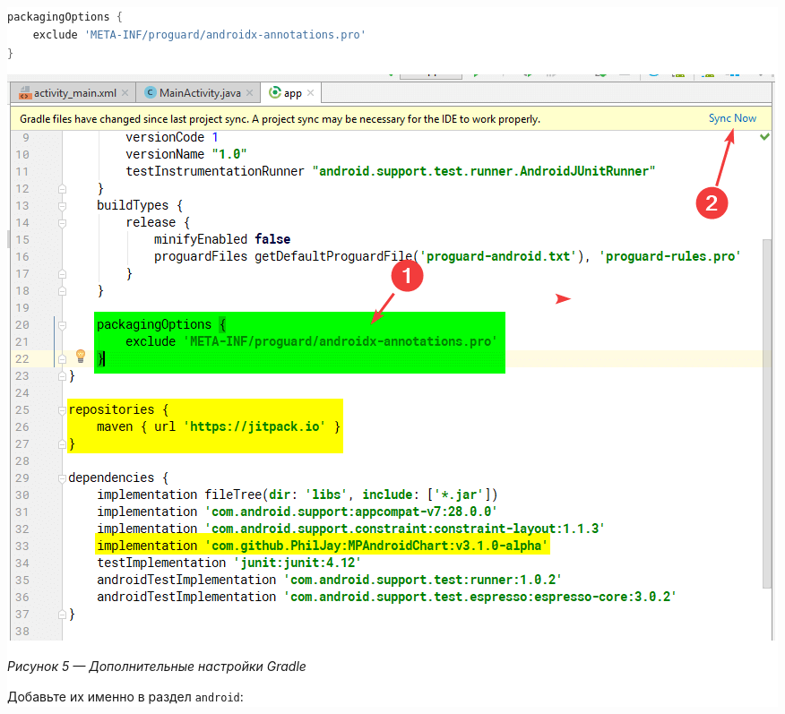 ```gradle
packagingOptions {
    exclude 'META-INF/proguard/androidx-annotations.pro'
}
```

![Дополнительные настройки Gradle](img/install_05.png)

_Рисунок 5 — Дополнительные настройки Gradle_

Добавьте их именно в раздел `android`:
